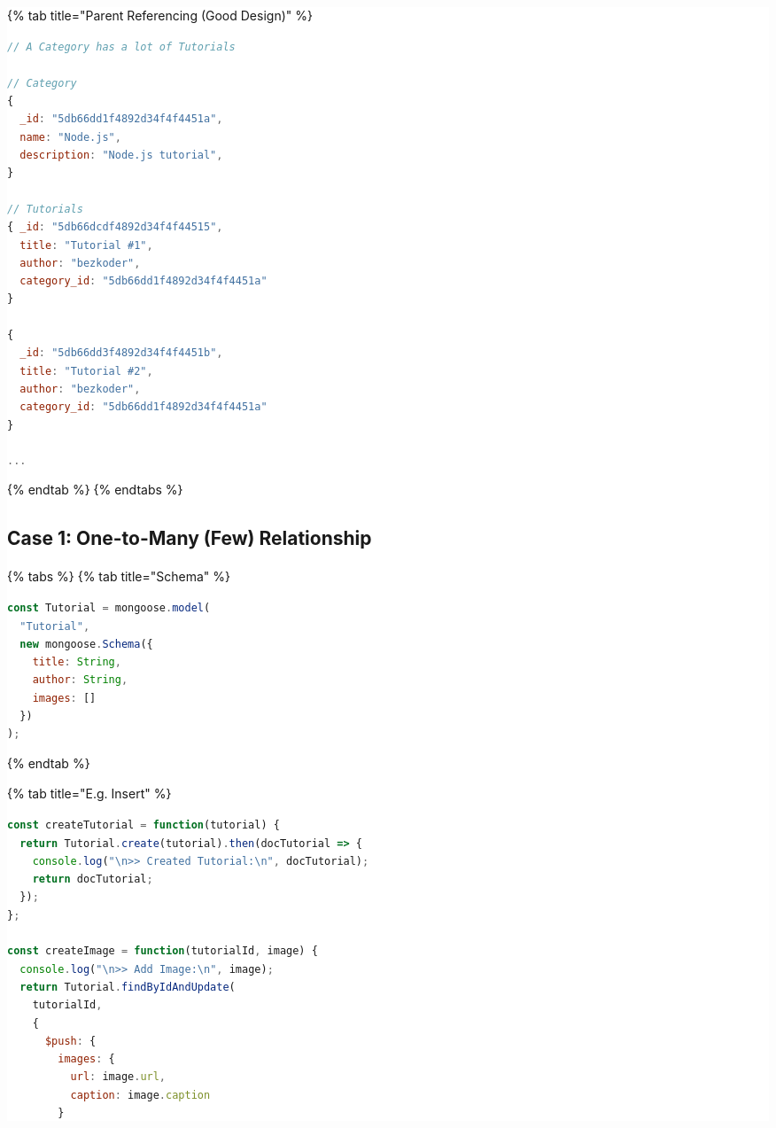 {% tab title="Parent Referencing \(Good Design\)" %}
```javascript
// A Category has a lot of Tutorials

// Category
{
  _id: "5db66dd1f4892d34f4f4451a",  
  name: "Node.js",
  description: "Node.js tutorial",
}

// Tutorials
{ _id: "5db66dcdf4892d34f4f44515",
  title: "Tutorial #1",  
  author: "bezkoder",
  category_id: "5db66dd1f4892d34f4f4451a"
}

{ 
  _id: "5db66dd3f4892d34f4f4451b",
  title: "Tutorial #2",
  author: "bezkoder",
  category_id: "5db66dd1f4892d34f4f4451a"
}

...
```
{% endtab %}
{% endtabs %}

## Case 1: One-to-Many \(Few\) Relationship

{% tabs %}
{% tab title="Schema" %}
```javascript
const Tutorial = mongoose.model(
  "Tutorial",
  new mongoose.Schema({
    title: String,
    author: String,
    images: []
  })
);
```
{% endtab %}

{% tab title="E.g. Insert" %}
```javascript
const createTutorial = function(tutorial) {
  return Tutorial.create(tutorial).then(docTutorial => {
    console.log("\n>> Created Tutorial:\n", docTutorial);
    return docTutorial;
  });
};

const createImage = function(tutorialId, image) {
  console.log("\n>> Add Image:\n", image);
  return Tutorial.findByIdAndUpdate(
    tutorialId,
    {
      $push: {
        images: {
          url: image.url,
          caption: image.caption
        }
```